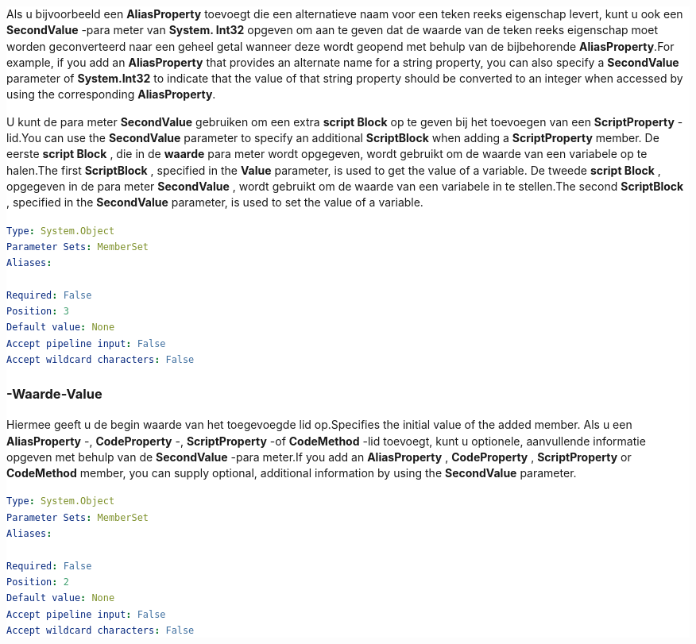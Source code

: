 <span data-ttu-id="48114-220">Als u bijvoorbeeld een **AliasProperty** toevoegt die een alternatieve naam voor een teken reeks eigenschap levert, kunt u ook een **SecondValue** -para meter van **System. Int32** opgeven om aan te geven dat de waarde van de teken reeks eigenschap moet worden geconverteerd naar een geheel getal wanneer deze wordt geopend met behulp van de bijbehorende **AliasProperty**.</span><span class="sxs-lookup"><span data-stu-id="48114-220">For example, if you add an **AliasProperty** that provides an alternate name for a string property, you can also specify a **SecondValue** parameter of **System.Int32** to indicate that the value of that string property should be converted to an integer when accessed by using the corresponding **AliasProperty**.</span></span>

<span data-ttu-id="48114-221">U kunt de para meter **SecondValue** gebruiken om een extra **script Block** op te geven bij het toevoegen van een **ScriptProperty** -lid.</span><span class="sxs-lookup"><span data-stu-id="48114-221">You can use the **SecondValue** parameter to specify an additional **ScriptBlock** when adding a **ScriptProperty** member.</span></span> <span data-ttu-id="48114-222">De eerste **script Block** , die in de **waarde** para meter wordt opgegeven, wordt gebruikt om de waarde van een variabele op te halen.</span><span class="sxs-lookup"><span data-stu-id="48114-222">The first **ScriptBlock** , specified in the **Value** parameter, is used to get the value of a variable.</span></span> <span data-ttu-id="48114-223">De tweede **script Block** , opgegeven in de para meter **SecondValue** , wordt gebruikt om de waarde van een variabele in te stellen.</span><span class="sxs-lookup"><span data-stu-id="48114-223">The second **ScriptBlock** , specified in the **SecondValue** parameter, is used to set the value of a variable.</span></span>

```yaml
Type: System.Object
Parameter Sets: MemberSet
Aliases:

Required: False
Position: 3
Default value: None
Accept pipeline input: False
Accept wildcard characters: False
```

### <span data-ttu-id="48114-224">-Waarde</span><span class="sxs-lookup"><span data-stu-id="48114-224">-Value</span></span>

<span data-ttu-id="48114-225">Hiermee geeft u de begin waarde van het toegevoegde lid op.</span><span class="sxs-lookup"><span data-stu-id="48114-225">Specifies the initial value of the added member.</span></span>
<span data-ttu-id="48114-226">Als u een **AliasProperty** -, **CodeProperty** -, **ScriptProperty** -of **CodeMethod** -lid toevoegt, kunt u optionele, aanvullende informatie opgeven met behulp van de **SecondValue** -para meter.</span><span class="sxs-lookup"><span data-stu-id="48114-226">If you add an **AliasProperty** , **CodeProperty** , **ScriptProperty** or **CodeMethod** member, you can supply optional, additional information by using the **SecondValue** parameter.</span></span>

```yaml
Type: System.Object
Parameter Sets: MemberSet
Aliases:

Required: False
Position: 2
Default value: None
Accept pipeline input: False
Accept wildcard characters: False
```
